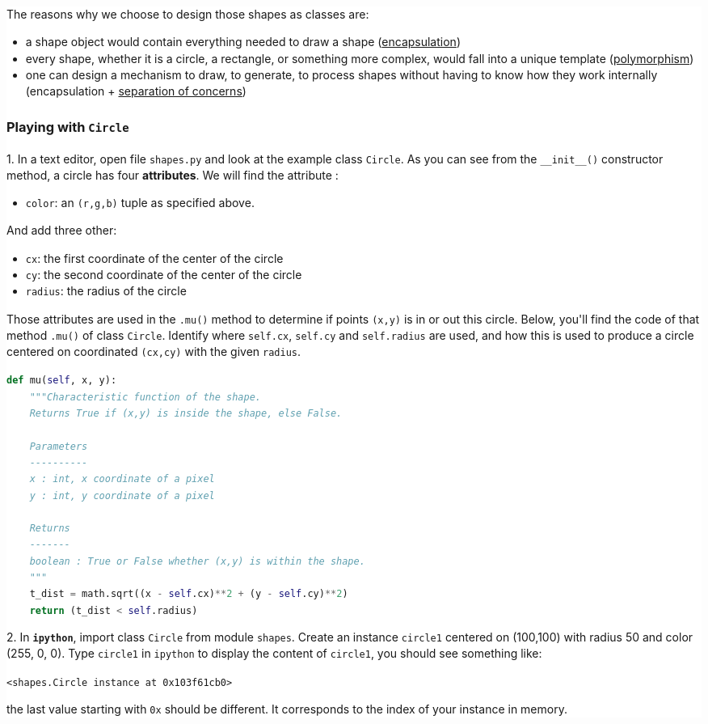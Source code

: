 The reasons why we choose to design those shapes as classes are:
- a shape object would contain everything needed to draw a shape ([encapsulation](https://en.wikipedia.org/wiki/Encapsulation_(computer_programming)))
- every shape, whether it is a circle, a rectangle, or something more complex, would fall into a unique template ([polymorphism](https://en.wikipedia.org/wiki/Polymorphism_(computer_science)))
- one can design a mechanism to draw, to generate, to process shapes without having to know how they work internally (encapsulation + [separation of concerns](https://en.wikipedia.org/wiki/Separation_of_concerns))


### Playing with `Circle`

1\. In a text editor, open file `shapes.py` and look at the example class `Circle`. As you can
see from the `__init__()` constructor method, a circle has four **attributes**. We will find the attribute :
- `color`: an `(r,g,b)` tuple as specified above.

And add three other:
- `cx`: the first coordinate of the center of the circle
- `cy`: the second coordinate of the center of the circle
- `radius`: the radius of the circle

Those attributes are used in the `.mu()` method to determine if points `(x,y)` is in or out this circle. Below, you'll find the code of that method `.mu()` of class `Circle`. Identify where `self.cx`,  `self.cy` and `self.radius` are used, and how this is used to produce a circle centered on coordinated `(cx,cy)` with the given `radius`.

```python
def mu(self, x, y):
    """Characteristic function of the shape.
    Returns True if (x,y) is inside the shape, else False.

    Parameters
    ----------
    x : int, x coordinate of a pixel
    y : int, y coordinate of a pixel

    Returns
    -------
    boolean : True or False whether (x,y) is within the shape.
    """
    t_dist = math.sqrt((x - self.cx)**2 + (y - self.cy)**2)
    return (t_dist < self.radius)
```

2\. In **`ipython`**, import class `Circle` from module `shapes`. Create an instance `circle1` centered on (100,100) with radius 50 and color (255, 0, 0). Type `circle1` in `ipython` to display the content of `circle1`, you should see something like:

```
<shapes.Circle instance at 0x103f61cb0>
```

the last value starting with `0x` should be different. It corresponds to the index of your instance in memory.
